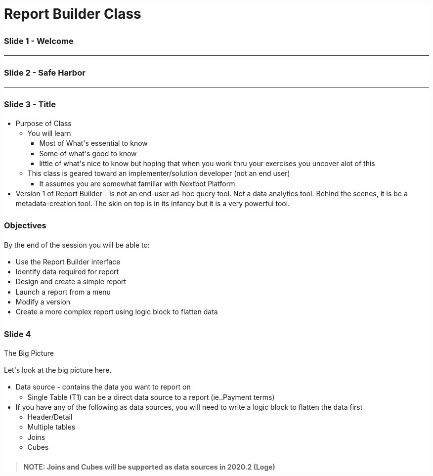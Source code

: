 # Report Builder Class

### Slide 1 - Welcome

---

### Slide 2 - Safe Harbor

---

### Slide 3 - Title

- Purpose of Class
  - You will learn
    - Most of What's essential to know
    - Some of what's good to know
    - little of what's nice to know but hoping that when you work thru your exercises you uncover alot of this
  - This class is geared toward an implementer/solution developer (not an end user)
    - It assumes you are somewhat familiar with Nextbot Platform
- Version 1 of Report Builder - is not an end-user ad-hoc query tool. Not a data analytics tool. Behind the scenes, it is be a metadata-creation tool. The skin on top is in its infancy but it is a very powerful tool.

### Objectives

By the end of the session you will be able to:

- Use the Report Builder interface
- Identify data required for report
- Design and create a simple report
- Launch a report from a menu
- Modify a version
- Create a more complex report using logic block to flatten data

### Slide 4

The Big Picture

Let's look at the big picture here.

- Data source - contains the data you want to report on
  - Single Table (T1) can be a direct data source to a report (ie..Payment terms)
- If you have any of the following as data sources, you will need to write a logic block to flatten the data first
  - Header/Detail
  - Multiple tables
  - Joins
  - Cubes

> #### NOTE: Joins and Cubes will be supported as data sources in 2020.2 (Loge)
